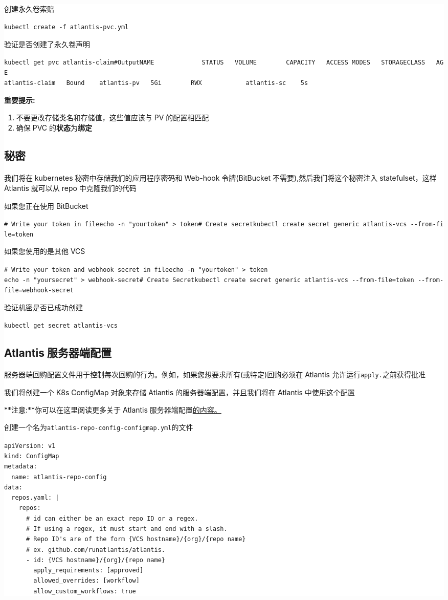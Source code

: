 创建永久卷索赔

```
kubectl create -f atlantis-pvc.yml
```

验证是否创建了永久卷声明

```
kubectl get pvc atlantis-claim#OutputNAME             STATUS   VOLUME        CAPACITY   ACCESS MODES   STORAGECLASS   AGE
atlantis-claim   Bound    atlantis-pv   5Gi        RWX            atlantis-sc    5s
```

**重要提示:**

1.  不要更改存储类名和存储值，这些值应该与 PV 的配置相匹配
2.  确保 PVC 的**状态**为**绑定**

## 秘密

我们将在 kubernetes 秘密中存储我们的应用程序密码和 Web-hook 令牌(BitBucket 不需要),然后我们将这个秘密注入 statefulset，这样 Atlantis 就可以从 repo 中克隆我们的代码

如果您正在使用 BitBucket

```
# Write your token in fileecho -n "yourtoken" > token# Create secretkubectl create secret generic atlantis-vcs --from-file=token
```

如果您使用的是其他 VCS

```
# Write your token and webhook secret in fileecho -n "yourtoken" > token
echo -n "yoursecret" > webhook-secret# Create Secretkubectl create secret generic atlantis-vcs --from-file=token --from-file=webhook-secret
```

验证机密是否已成功创建

```
kubectl get secret atlantis-vcs
```

## Atlantis 服务器端配置

服务器端回购配置文件用于控制每次回购的行为。例如，如果您想要求所有(或特定)回购必须在 Atlantis 允许运行`apply.`之前获得批准

我们将创建一个 K8s ConfigMap 对象来存储 Atlantis 的服务器端配置，并且我们将在 Atlantis 中使用这个配置

**注意:**你可以在这里阅读更多关于 Atlantis 服务器端配置[的内容。](https://www.runatlantis.io/docs/server-side-repo-config.html)

创建一个名为`atlantis-repo-config-configmap.yml`的文件

```
apiVersion: v1
kind: ConfigMap
metadata:
  name: atlantis-repo-config
data:
  repos.yaml: |
    repos:
      # id can either be an exact repo ID or a regex.
      # If using a regex, it must start and end with a slash.
      # Repo ID's are of the form {VCS hostname}/{org}/{repo name}
      # ex. github.com/runatlantis/atlantis.
      - id: {VCS hostname}/{org}/{repo name}
        apply_requirements: [approved]
        allowed_overrides: [workflow]
        allow_custom_workflows: true
```
